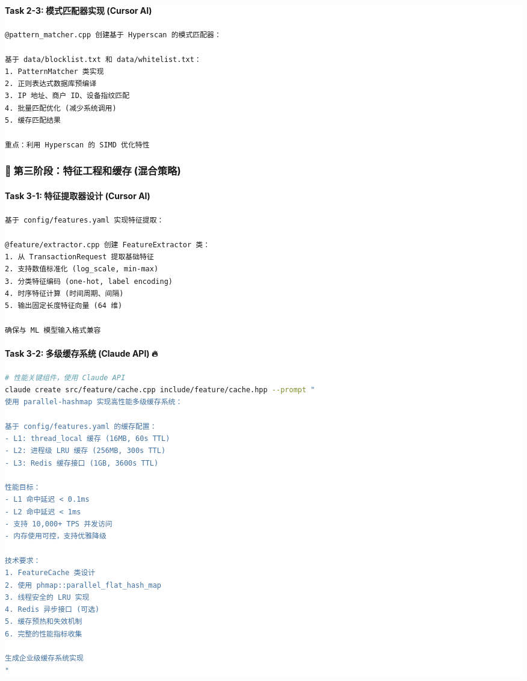 #### Task 2-3: 模式匹配器实现 (Cursor AI)
```
@pattern_matcher.cpp 创建基于 Hyperscan 的模式匹配器：

基于 data/blocklist.txt 和 data/whitelist.txt：
1. PatternMatcher 类实现
2. 正则表达式数据库预编译
3. IP 地址、商户 ID、设备指纹匹配
4. 批量匹配优化 (减少系统调用)
5. 缓存匹配结果

重点：利用 Hyperscan 的 SIMD 优化特性
```

### 🧠 第三阶段：特征工程和缓存 (混合策略)

#### Task 3-1: 特征提取器设计 (Cursor AI)
```
基于 config/features.yaml 实现特征提取：

@feature/extractor.cpp 创建 FeatureExtractor 类：
1. 从 TransactionRequest 提取基础特征
2. 支持数值标准化 (log_scale, min-max)
3. 分类特征编码 (one-hot, label encoding)
4. 时序特征计算 (时间周期、间隔)
5. 输出固定长度特征向量 (64 维)

确保与 ML 模型输入格式兼容
```

#### Task 3-2: 多级缓存系统 (Claude API) 🔥
```bash
# 性能关键组件，使用 Claude API
claude create src/feature/cache.cpp include/feature/cache.hpp --prompt "
使用 parallel-hashmap 实现高性能多级缓存系统：

基于 config/features.yaml 的缓存配置：
- L1: thread_local 缓存 (16MB, 60s TTL)
- L2: 进程级 LRU 缓存 (256MB, 300s TTL) 
- L3: Redis 缓存接口 (1GB, 3600s TTL)

性能目标：
- L1 命中延迟 < 0.1ms
- L2 命中延迟 < 1ms
- 支持 10,000+ TPS 并发访问
- 内存使用可控，支持优雅降级

技术要求：
1. FeatureCache 类设计
2. 使用 phmap::parallel_flat_hash_map
3. 线程安全的 LRU 实现
4. Redis 异步接口 (可选)
5. 缓存预热和失效机制
6. 完整的性能指标收集

生成企业级缓存系统实现
"
```
